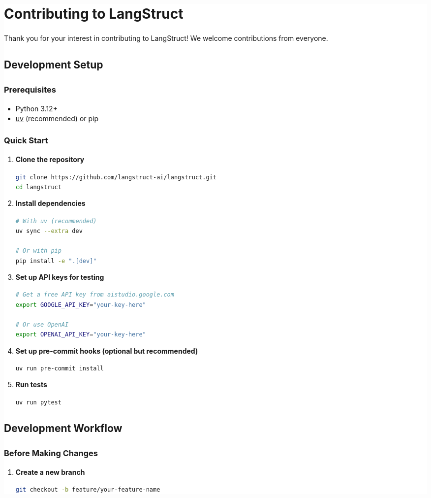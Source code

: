 # Contributing to LangStruct

Thank you for your interest in contributing to LangStruct! We welcome contributions from everyone.

## Development Setup

### Prerequisites
- Python 3.12+
- [uv](https://docs.astral.sh/uv/) (recommended) or pip

### Quick Start

1. **Clone the repository**
   ```bash
   git clone https://github.com/langstruct-ai/langstruct.git
   cd langstruct
   ```

2. **Install dependencies**
   ```bash
   # With uv (recommended)
   uv sync --extra dev
   
   # Or with pip
   pip install -e ".[dev]"
   ```

3. **Set up API keys for testing**
   ```bash
   # Get a free API key from aistudio.google.com
   export GOOGLE_API_KEY="your-key-here"
   
   # Or use OpenAI
   export OPENAI_API_KEY="your-key-here"
   ```

4. **Set up pre-commit hooks (optional but recommended)**
   ```bash
   uv run pre-commit install
   ```

5. **Run tests**
   ```bash
   uv run pytest
   ```

## Development Workflow

### Before Making Changes

1. **Create a new branch**
   ```bash
   git checkout -b feature/your-feature-name
   ```
